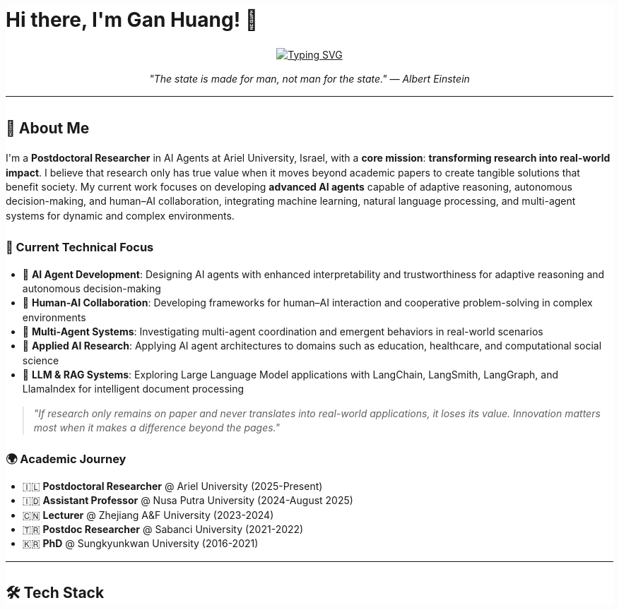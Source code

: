 # Hi there, I'm Gan Huang! 👋

<div align="center">

[![Typing SVG](https://readme-typing-svg.herokuapp.com?font=Fira+Code&weight=600&size=28&duration=4000&pause=1000&color=2196F3&center=true&vCenter=true&width=800&lines=Postdoctoral+Researcher+%7C+AI+Agents;Advanced+AI+%26+Multi-Agent+Systems;Postdoc+%40+Ariel+University;PhD+%40+Sungkyunkwan+University)](https://git.io/typing-svg)

</div>

<div align="center">

*"The state is made for man, not man for the state." ― Albert Einstein*

</div>

---

## 🚀 About Me

I'm a **Postdoctoral Researcher** in AI Agents at Ariel University, Israel, with a **core mission**: **transforming research into real-world impact**. I believe that research only has true value when it moves beyond academic papers to create tangible solutions that benefit society. My current work focuses on developing **advanced AI agents** capable of adaptive reasoning, autonomous decision-making, and human–AI collaboration, integrating machine learning, natural language processing, and multi-agent systems for dynamic and complex environments.

### 🎯 Current Technical Focus
- 🤖 **AI Agent Development**: Designing AI agents with enhanced interpretability and trustworthiness for adaptive reasoning and autonomous decision-making
- 🤝 **Human-AI Collaboration**: Developing frameworks for human–AI interaction and cooperative problem-solving in complex environments
- 🔄 **Multi-Agent Systems**: Investigating multi-agent coordination and emergent behaviors in real-world scenarios
- 🏥 **Applied AI Research**: Applying AI agent architectures to domains such as education, healthcare, and computational social science
- 🦙 **LLM & RAG Systems**: Exploring Large Language Model applications with LangChain, LangSmith, LangGraph, and LlamaIndex for intelligent document processing

> *"If research only remains on paper and never translates into real-world applications, it loses its value. Innovation matters most when it makes a difference beyond the pages."*

### 🌍 Academic Journey
- 🇮🇱 **Postdoctoral Researcher** @ Ariel University (2025-Present)
- 🇮🇩 **Assistant Professor** @ Nusa Putra University (2024-August 2025)
- 🇨🇳 **Lecturer** @ Zhejiang A&F University (2023-2024)
- 🇹🇷 **Postdoc Researcher** @ Sabanci University (2021-2022)
- 🇰🇷 **PhD** @ Sungkyunkwan University (2016-2021)

---

## 🛠️ Tech Stack
